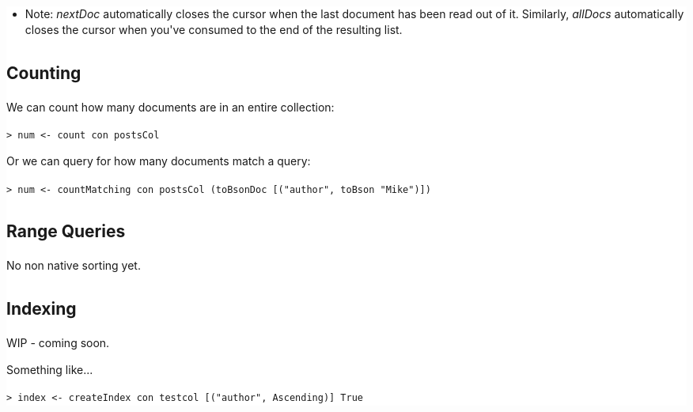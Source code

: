 * Note: *nextDoc* automatically closes the cursor when the last
document has been read out of it. Similarly, *allDocs* automatically
closes the cursor when you've consumed to the end of the resulting
list.

Counting
--------

We can count how many documents are in an entire collection:

    > num <- count con postsCol

Or we can query for how many documents match a query:

    > num <- countMatching con postsCol (toBsonDoc [("author", toBson "Mike")])

Range Queries
-------------

No non native sorting yet.

Indexing
--------

WIP - coming soon.

Something like...

    > index <- createIndex con testcol [("author", Ascending)] True
